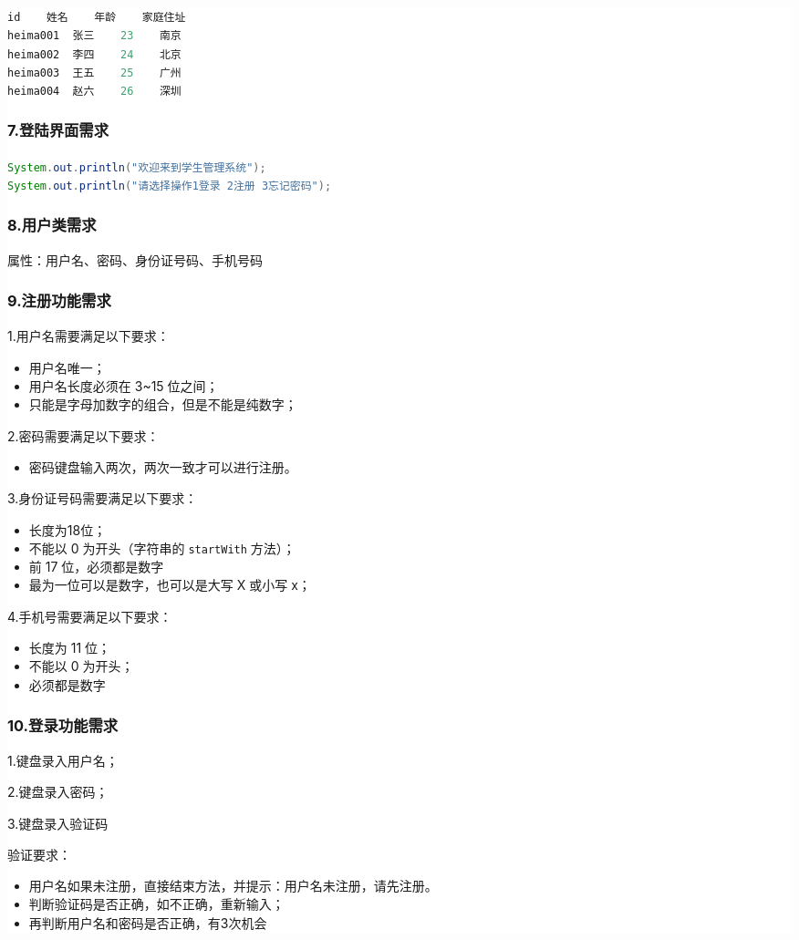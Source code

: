 ```java
id    姓名    年龄    家庭住址
heima001  张三    23    南京
heima002  李四    24    北京
heima003  王五    25    广州
heima004  赵六    26    深圳
```

### 7.登陆界面需求

```java
System.out.println("欢迎来到学生管理系统");
System.out.println("请选择操作1登录 2注册 3忘记密码");
```

### 8.用户类需求

属性：用户名、密码、身份证号码、手机号码

### 9.注册功能需求

1.用户名需要满足以下要求：

- 用户名唯一；
- 用户名长度必须在 3~15 位之间；
- 只能是字母加数字的组合，但是不能是纯数字；

2.密码需要满足以下要求：

- 密码键盘输入两次，两次一致才可以进行注册。

3.身份证号码需要满足以下要求：

- 长度为18位；
- 不能以 0 为开头（字符串的 `startWith` 方法）；
- 前 17 位，必须都是数字
- 最为一位可以是数字，也可以是大写 X 或小写 x；

4.手机号需要满足以下要求：

- 长度为 11 位；
- 不能以 0 为开头；
- 必须都是数字

### 10.登录功能需求

1.键盘录入用户名；

2.键盘录入密码；

3.键盘录入验证码

验证要求：

- 用户名如果未注册，直接结束方法，并提示：用户名未注册，请先注册。
- 判断验证码是否正确，如不正确，重新输入；
- 再判断用户名和密码是否正确，有3次机会
